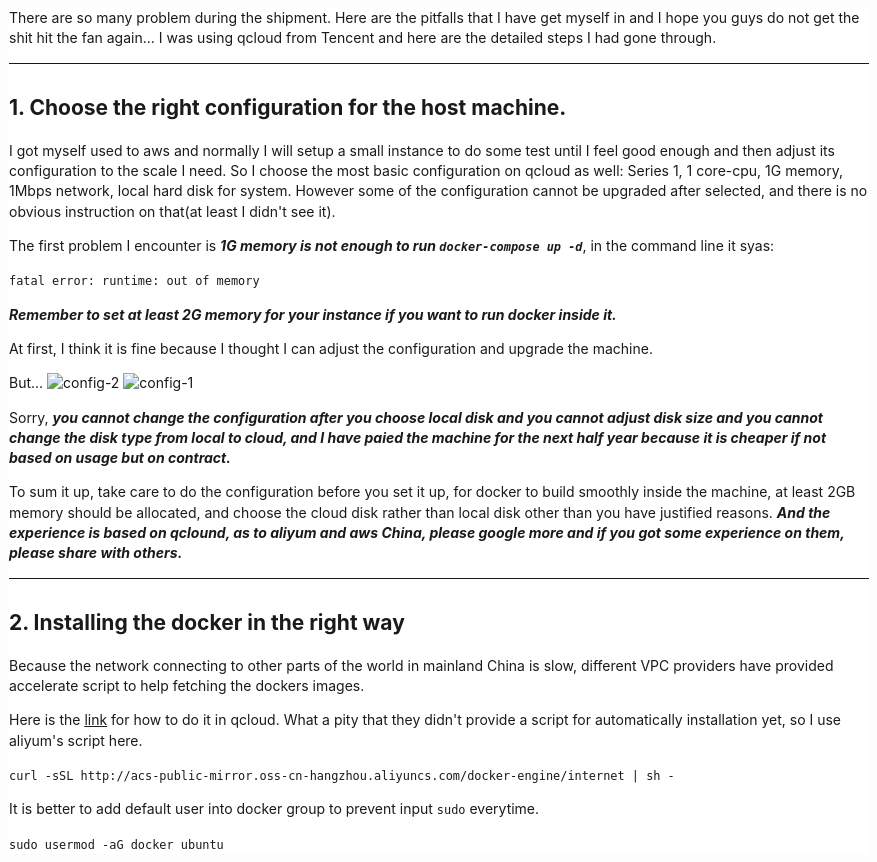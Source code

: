 There are so many problem during the shipment. Here are the pitfalls that I have get myself in and I hope you guys do not get the shit hit the fan again... I was using qcloud from Tencent and here are the detailed steps I had gone through.

----

## 1. Choose the right configuration for the host machine.

I got myself used to aws and normally I will setup a small instance to do some test until I feel good enough and then adjust its configuration to the scale I need. So I choose the most basic configuration on qcloud as well: Series 1, 1 core-cpu, 1G memory, 1Mbps network, local hard disk for system. However some of the configuration cannot be upgraded after selected, and there is no obvious instruction on that(at least I didn't see it).

The first problem I encounter is ***1G memory is not enough to run `docker-compose up -d`***, in the command line it syas:

`fatal error: runtime: out of memory`

***Remember to set at least 2G memory for your instance if you want to run docker inside it.***

At first, I think it is fine because I thought I can adjust the configuration and upgrade the machine.

But...
![config-2]({{site.url}}/images/2017-07-02-Docker-inside-GFW/config-2.png)
![config-1]({{site.url}}/images/2017-07-02-Docker-inside-GFW/config-1.png)

Sorry, ***you cannot change the configuration after you choose local disk and you cannot adjust disk size and you cannot change the disk type from local to cloud, and I have paied the machine for the next half year because it is cheaper if not based on usage but on contract.***

To sum it up, take care to do the configuration before you set it up, for docker to build smoothly inside the machine, at least 2GB memory should be allocated, and choose the cloud disk rather than local disk other than you have justified reasons. ***And the experience is based on qclound, as to aliyum and aws China, please google more and if you got some experience on them, please share with others.***

----

## 2. Installing the docker in the right way

Because the network connecting to other parts of the world in mainland China is slow, different VPC providers have provided accelerate script to help fetching the dockers images. 

Here is the [link](https://www.qcloud.com/document/product/457/7207 "link") for how to do it in qcloud. What a pity that they didn't provide a script for automatically installation yet, so I use aliyum's script here.

`curl -sSL http://acs-public-mirror.oss-cn-hangzhou.aliyuncs.com/docker-engine/internet | sh -`

It is better to add default user into docker group to prevent input `sudo` everytime.

`sudo usermod -aG docker ubuntu`
